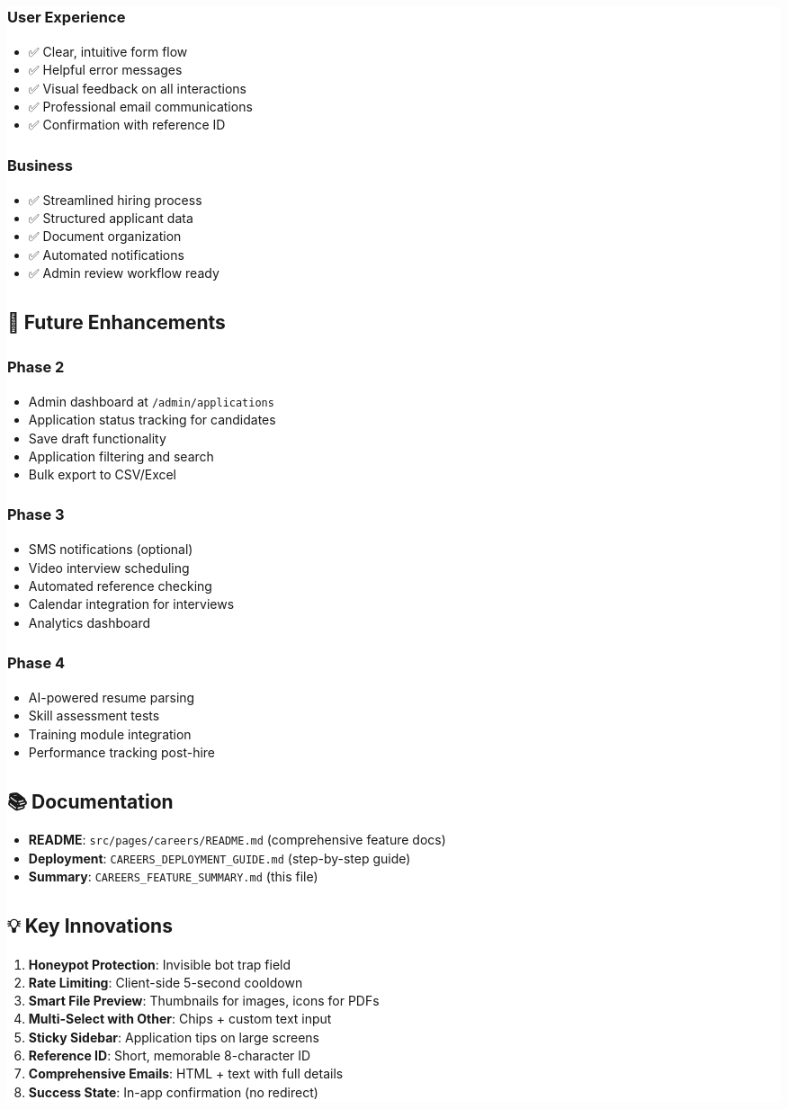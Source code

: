 ### User Experience
- ✅ Clear, intuitive form flow
- ✅ Helpful error messages
- ✅ Visual feedback on all interactions
- ✅ Professional email communications
- ✅ Confirmation with reference ID

### Business
- ✅ Streamlined hiring process
- ✅ Structured applicant data
- ✅ Document organization
- ✅ Automated notifications
- ✅ Admin review workflow ready

## 🔮 Future Enhancements

### Phase 2
- Admin dashboard at `/admin/applications`
- Application status tracking for candidates
- Save draft functionality
- Application filtering and search
- Bulk export to CSV/Excel

### Phase 3
- SMS notifications (optional)
- Video interview scheduling
- Automated reference checking
- Calendar integration for interviews
- Analytics dashboard

### Phase 4
- AI-powered resume parsing
- Skill assessment tests
- Training module integration
- Performance tracking post-hire

## 📚 Documentation

- **README**: `src/pages/careers/README.md` (comprehensive feature docs)
- **Deployment**: `CAREERS_DEPLOYMENT_GUIDE.md` (step-by-step guide)
- **Summary**: `CAREERS_FEATURE_SUMMARY.md` (this file)

## 💡 Key Innovations

1. **Honeypot Protection**: Invisible bot trap field
2. **Rate Limiting**: Client-side 5-second cooldown
3. **Smart File Preview**: Thumbnails for images, icons for PDFs
4. **Multi-Select with Other**: Chips + custom text input
5. **Sticky Sidebar**: Application tips on large screens
6. **Reference ID**: Short, memorable 8-character ID
7. **Comprehensive Emails**: HTML + text with full details
8. **Success State**: In-app confirmation (no redirect)

